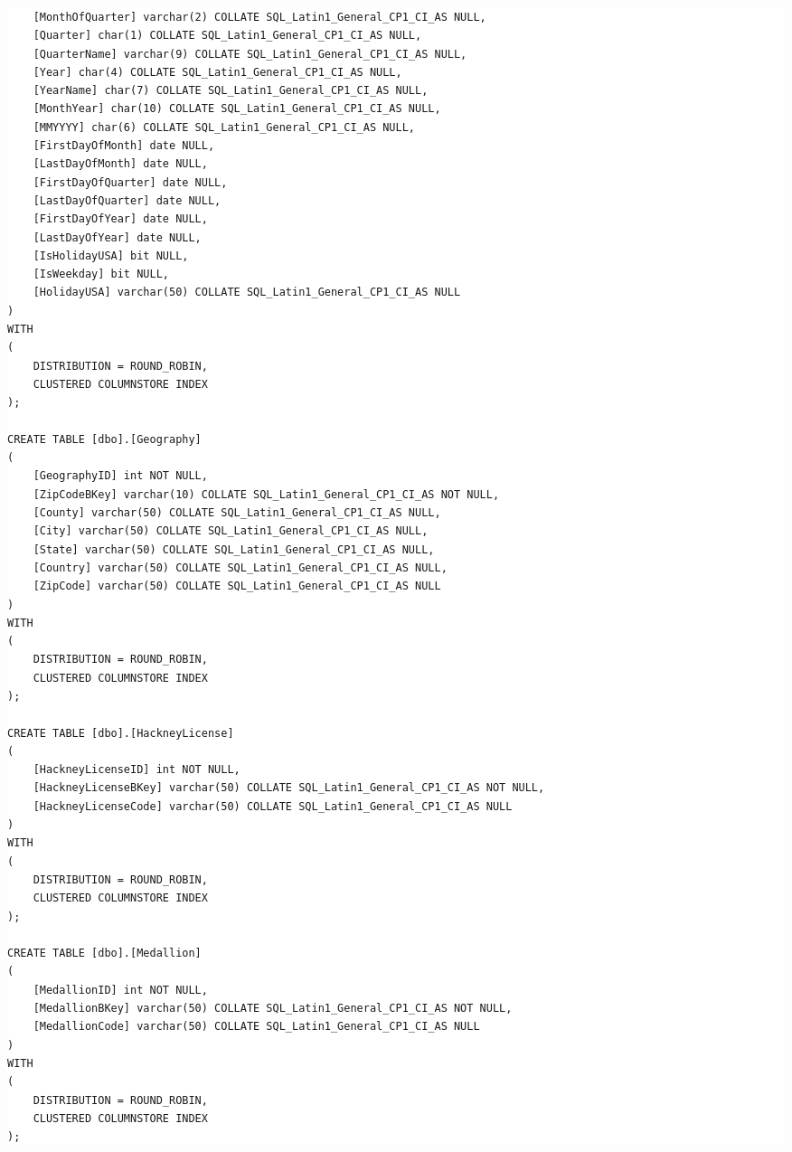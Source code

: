         [MonthOfQuarter] varchar(2) COLLATE SQL_Latin1_General_CP1_CI_AS NULL,
        [Quarter] char(1) COLLATE SQL_Latin1_General_CP1_CI_AS NULL,
        [QuarterName] varchar(9) COLLATE SQL_Latin1_General_CP1_CI_AS NULL,
        [Year] char(4) COLLATE SQL_Latin1_General_CP1_CI_AS NULL,
        [YearName] char(7) COLLATE SQL_Latin1_General_CP1_CI_AS NULL,
        [MonthYear] char(10) COLLATE SQL_Latin1_General_CP1_CI_AS NULL,
        [MMYYYY] char(6) COLLATE SQL_Latin1_General_CP1_CI_AS NULL,
        [FirstDayOfMonth] date NULL,
        [LastDayOfMonth] date NULL,
        [FirstDayOfQuarter] date NULL,
        [LastDayOfQuarter] date NULL,
        [FirstDayOfYear] date NULL,
        [LastDayOfYear] date NULL,
        [IsHolidayUSA] bit NULL,
        [IsWeekday] bit NULL,
        [HolidayUSA] varchar(50) COLLATE SQL_Latin1_General_CP1_CI_AS NULL
    )
    WITH
    (
        DISTRIBUTION = ROUND_ROBIN,
        CLUSTERED COLUMNSTORE INDEX
    );
    
    CREATE TABLE [dbo].[Geography]
    (
        [GeographyID] int NOT NULL,
        [ZipCodeBKey] varchar(10) COLLATE SQL_Latin1_General_CP1_CI_AS NOT NULL,
        [County] varchar(50) COLLATE SQL_Latin1_General_CP1_CI_AS NULL,
        [City] varchar(50) COLLATE SQL_Latin1_General_CP1_CI_AS NULL,
        [State] varchar(50) COLLATE SQL_Latin1_General_CP1_CI_AS NULL,
        [Country] varchar(50) COLLATE SQL_Latin1_General_CP1_CI_AS NULL,
        [ZipCode] varchar(50) COLLATE SQL_Latin1_General_CP1_CI_AS NULL
    )
    WITH
    (
        DISTRIBUTION = ROUND_ROBIN,
        CLUSTERED COLUMNSTORE INDEX
    );
    
    CREATE TABLE [dbo].[HackneyLicense]
    (
        [HackneyLicenseID] int NOT NULL,
        [HackneyLicenseBKey] varchar(50) COLLATE SQL_Latin1_General_CP1_CI_AS NOT NULL,
        [HackneyLicenseCode] varchar(50) COLLATE SQL_Latin1_General_CP1_CI_AS NULL
    )
    WITH
    (
        DISTRIBUTION = ROUND_ROBIN,
        CLUSTERED COLUMNSTORE INDEX
    );
    
    CREATE TABLE [dbo].[Medallion]
    (
        [MedallionID] int NOT NULL,
        [MedallionBKey] varchar(50) COLLATE SQL_Latin1_General_CP1_CI_AS NOT NULL,
        [MedallionCode] varchar(50) COLLATE SQL_Latin1_General_CP1_CI_AS NULL
    )
    WITH
    (
        DISTRIBUTION = ROUND_ROBIN,
        CLUSTERED COLUMNSTORE INDEX
    );
    